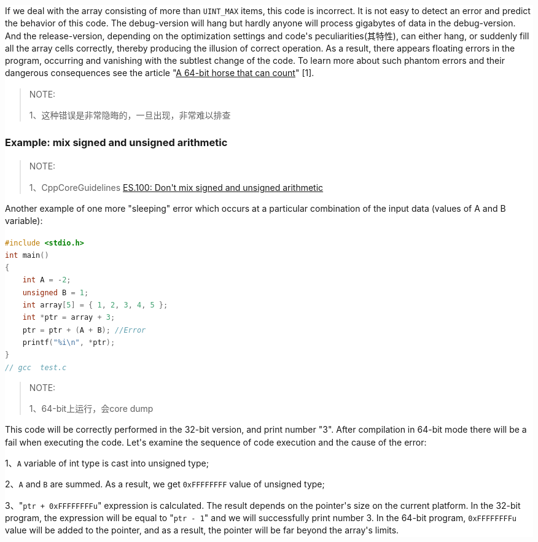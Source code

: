 If we deal with the array consisting of more than `UINT_MAX` items, this code is incorrect. It is not easy to detect an error and predict the behavior of this code. The debug-version will hang but hardly anyone will process gigabytes of data in the debug-version. And the release-version, depending on the optimization settings and code's peculiarities(其特性), can either hang, or suddenly fill all the array cells correctly, thereby producing the illusion of correct operation. As a result, there appears floating errors in the program, occurring and vanishing with the subtlest change of the code. To learn more about such phantom errors and their dangerous consequences see the article "[A 64-bit horse that can count](https://pvs-studio.com/en/a/0043/)" [1].



> NOTE: 
>
> 1、这种错误是非常隐晦的，一旦出现，非常难以排查



### Example: mix signed and unsigned arithmetic

> NOTE:
>
> 1、CppCoreGuidelines [ES.100: Don't mix signed and unsigned arithmetic](https://github.com/isocpp/CppCoreGuidelines/blob/master/CppCoreGuidelines.md#es100-dont-mix-signed-and-unsigned-arithmetic)

Another example of one more "sleeping" error which occurs at a particular combination of the input data (values of A and B variable):

```C
#include <stdio.h>
int main()
{
	int A = -2;
	unsigned B = 1;
	int array[5] = { 1, 2, 3, 4, 5 };
	int *ptr = array + 3;
	ptr = ptr + (A + B); //Error
	printf("%i\n", *ptr);
}
// gcc  test.c

```

> NOTE: 
>
> 1、64-bit上运行，会core dump

This code will be correctly performed in the 32-bit version, and print number "3". After compilation in 64-bit mode there will be a fail when executing the code. Let's examine the sequence of code execution and the cause of the error:

1、`A` variable of int type is cast into unsigned type;

2、`A` and `B` are summed. As a result, we get `0xFFFFFFFF` value of unsigned type;

3、"`ptr + 0xFFFFFFFFu`" expression is calculated. The result depends on the pointer's size on the current platform. In the 32-bit program, the expression will be equal to "`ptr - 1`" and we will successfully print number 3. In the 64-bit program, `0xFFFFFFFFu` value will be added to the pointer, and as a result, the pointer will be far beyond the array's limits.
